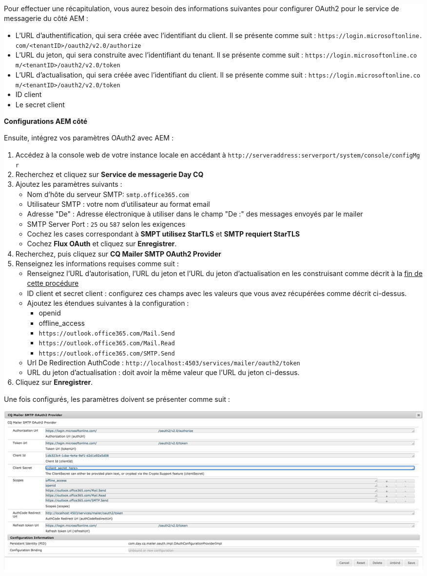 Pour effectuer une récapitulation, vous aurez besoin des informations suivantes pour configurer OAuth2 pour le service de messagerie du côté AEM :

* L’URL d’authentification, qui sera créée avec l’identifiant du client. Il se présente comme suit : `https://login.microsoftonline.com/<tenantID>/oauth2/v2.0/authorize`
* L’URL du jeton, qui sera construite avec l’identifiant du tenant. Il se présente comme suit : `https://login.microsoftonline.com/<tenantID>/oauth2/v2.0/token`
* L’URL d’actualisation, qui sera créée avec l’identifiant du client. Il se présente comme suit : `https://login.microsoftonline.com/<tenantID>/oauth2/v2.0/token`
* ID client
* Le secret client

**Configurations AEM côté**

Ensuite, intégrez vos paramètres OAuth2 avec AEM :

1. Accédez à la console web de votre instance locale en accédant à `http://serveraddress:serverport/system/console/configMgr`
1. Recherchez et cliquez sur **Service de messagerie Day CQ**
1. Ajoutez les paramètres suivants :
   * Nom d’hôte du serveur SMTP: `smtp.office365.com`
   * Utilisateur SMTP : votre nom d’utilisateur au format email
   * Adresse &quot;De&quot; : Adresse électronique à utiliser dans le champ &quot;De :&quot; des messages envoyés par le mailer
   * SMTP Server Port : `25` ou `587` selon les exigences
   * Cochez les cases correspondant à **SMPT utilisez StarTLS** et **SMTP requiert StarTLS**
   * Cochez **Flux OAuth** et cliquez sur **Enregistrer**.
1. Recherchez, puis cliquez sur **CQ Mailer SMTP OAuth2 Provider**
1. Renseignez les informations requises comme suit :
   * Renseignez l’URL d’autorisation, l’URL du jeton et l’URL du jeton d’actualisation en les construisant comme décrit à la [fin de cette procédure](#microsoft-outlook)
   * ID client et secret client : configurez ces champs avec les valeurs que vous avez récupérées comme décrit ci-dessus.
   * Ajoutez les étendues suivantes à la configuration :
      * openid
      * offline_access
      * `https://outlook.office365.com/Mail.Send`
      * `https://outlook.office365.com/Mail.Read`
      * `https://outlook.office365.com/SMTP.Send`
   * Url De Redirection AuthCode : `http://localhost:4503/services/mailer/oauth2/token`
   * URL du jeton d’actualisation : doit avoir la même valeur que l’URL du jeton ci-dessus.
1. Cliquez sur **Enregistrer**.

Une fois configurés, les paramètres doivent se présenter comme suit :

![](assets/oauth-outlook-smptconfig.png)
